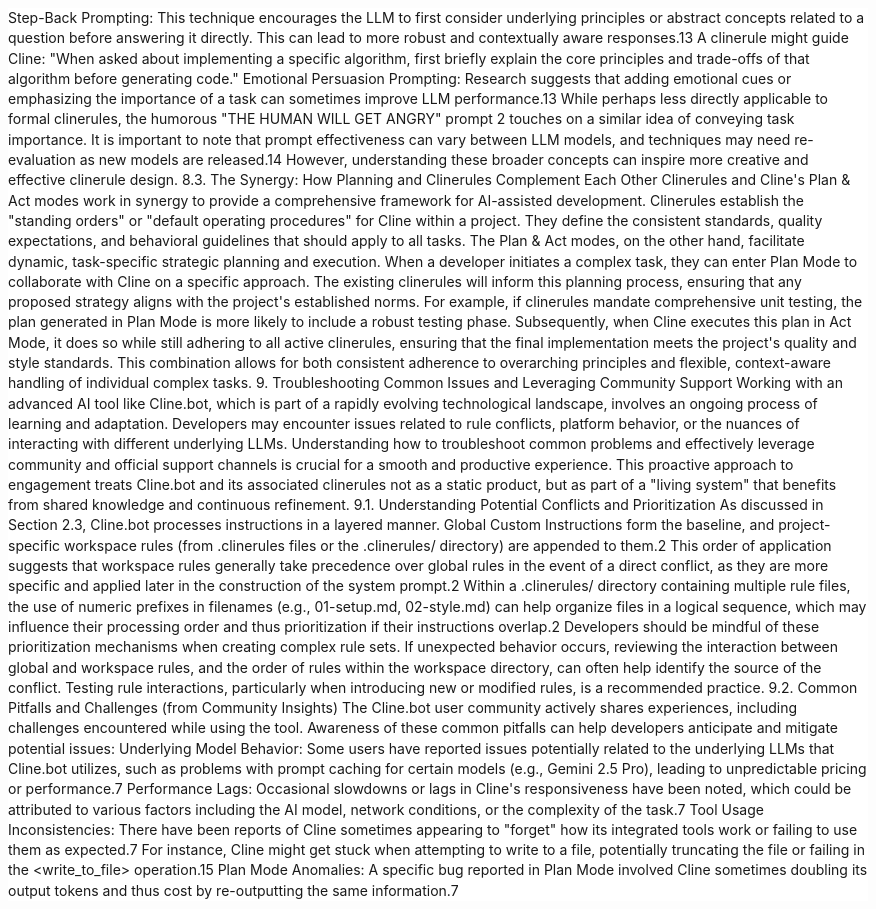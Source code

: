 Step-Back Prompting: This technique encourages the LLM to first consider underlying principles or abstract concepts related to a question before answering it directly. This can lead to more robust and contextually aware responses.13 A clinerule might guide Cline: "When asked about implementing a specific algorithm, first briefly explain the core principles and trade-offs of that algorithm before generating code."
Emotional Persuasion Prompting: Research suggests that adding emotional cues or emphasizing the importance of a task can sometimes improve LLM performance.13 While perhaps less directly applicable to formal clinerules, the humorous "THE HUMAN WILL GET ANGRY" prompt 2 touches on a similar idea of conveying task importance.
It is important to note that prompt effectiveness can vary between LLM models, and techniques may need re-evaluation as new models are released.14 However, understanding these broader concepts can inspire more creative and effective clinerule design.
8.3. The Synergy: How Planning and Clinerules Complement Each Other
Clinerules and Cline's Plan & Act modes work in synergy to provide a comprehensive framework for AI-assisted development. Clinerules establish the "standing orders" or "default operating procedures" for Cline within a project. They define the consistent standards, quality expectations, and behavioral guidelines that should apply to all tasks.
The Plan & Act modes, on the other hand, facilitate dynamic, task-specific strategic planning and execution. When a developer initiates a complex task, they can enter Plan Mode to collaborate with Cline on a specific approach. The existing clinerules will inform this planning process, ensuring that any proposed strategy aligns with the project's established norms. For example, if clinerules mandate comprehensive unit testing, the plan generated in Plan Mode is more likely to include a robust testing phase. Subsequently, when Cline executes this plan in Act Mode, it does so while still adhering to all active clinerules, ensuring that the final implementation meets the project's quality and style standards. This combination allows for both consistent adherence to overarching principles and flexible, context-aware handling of individual complex tasks.
9. Troubleshooting Common Issues and Leveraging Community Support
Working with an advanced AI tool like Cline.bot, which is part of a rapidly evolving technological landscape, involves an ongoing process of learning and adaptation. Developers may encounter issues related to rule conflicts, platform behavior, or the nuances of interacting with different underlying LLMs. Understanding how to troubleshoot common problems and effectively leverage community and official support channels is crucial for a smooth and productive experience. This proactive approach to engagement treats Cline.bot and its associated clinerules not as a static product, but as part of a "living system" that benefits from shared knowledge and continuous refinement.
9.1. Understanding Potential Conflicts and Prioritization
As discussed in Section 2.3, Cline.bot processes instructions in a layered manner. Global Custom Instructions form the baseline, and project-specific workspace rules (from .clinerules files or the .clinerules/ directory) are appended to them.2 This order of application suggests that workspace rules generally take precedence over global rules in the event of a direct conflict, as they are more specific and applied later in the construction of the system prompt.2
Within a .clinerules/ directory containing multiple rule files, the use of numeric prefixes in filenames (e.g., 01-setup.md, 02-style.md) can help organize files in a logical sequence, which may influence their processing order and thus prioritization if their instructions overlap.2
Developers should be mindful of these prioritization mechanisms when creating complex rule sets. If unexpected behavior occurs, reviewing the interaction between global and workspace rules, and the order of rules within the workspace directory, can often help identify the source of the conflict. Testing rule interactions, particularly when introducing new or modified rules, is a recommended practice.
9.2. Common Pitfalls and Challenges (from Community Insights)
The Cline.bot user community actively shares experiences, including challenges encountered while using the tool. Awareness of these common pitfalls can help developers anticipate and mitigate potential issues:
Underlying Model Behavior: Some users have reported issues potentially related to the underlying LLMs that Cline.bot utilizes, such as problems with prompt caching for certain models (e.g., Gemini 2.5 Pro), leading to unpredictable pricing or performance.7
Performance Lags: Occasional slowdowns or lags in Cline's responsiveness have been noted, which could be attributed to various factors including the AI model, network conditions, or the complexity of the task.7
Tool Usage Inconsistencies: There have been reports of Cline sometimes appearing to "forget" how its integrated tools work or failing to use them as expected.7 For instance, Cline might get stuck when attempting to write to a file, potentially truncating the file or failing in the <write_to_file> operation.15
Plan Mode Anomalies: A specific bug reported in Plan Mode involved Cline sometimes doubling its output tokens and thus cost by re-outputting the same information.7